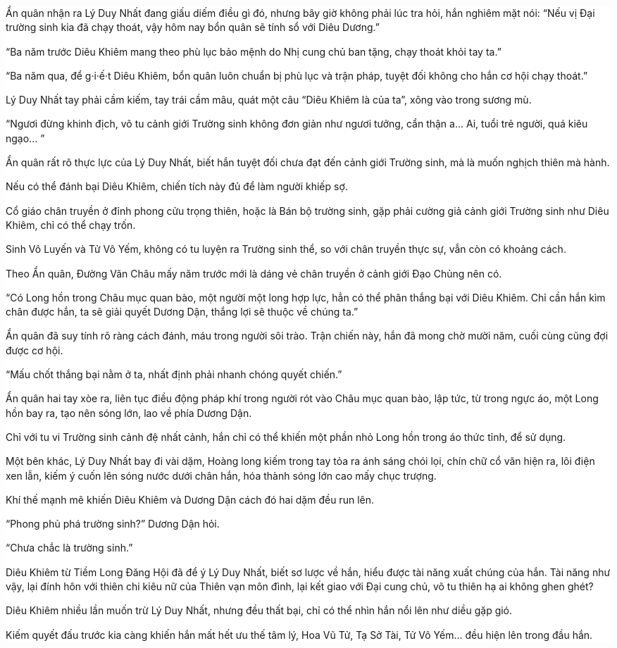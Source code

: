 Ẩn quân nhận ra Lý Duy Nhất đang giấu diếm điều gì đó, nhưng bây giờ không phải lúc tra hỏi, hắn nghiêm mặt nói: “Nếu vị Đại trường sinh kia đã chạy thoát, vậy hôm nay bổn quân sẽ tính sổ với Diêu Dương.”

“Ba năm trước Diêu Khiêm mang theo phù lục bảo mệnh do Nhị cung chủ ban tặng, chạy thoát khỏi tay ta.”

“Ba năm qua, để g·i·ế·t Diêu Khiêm, bổn quân luôn chuẩn bị phù lục và trận pháp, tuyệt đối không cho hắn cơ hội chạy thoát.”

Lý Duy Nhất tay phải cầm kiếm, tay trái cầm mâu, quát một câu “Diêu Khiêm là của ta”, xông vào trong sương mù.

“Ngươi đừng khinh địch, võ tu cảnh giới Trường sinh không đơn giản như ngươi tưởng, cẩn thận a... Ai, tuổi trẻ người, quá kiêu ngạo... ”

Ẩn quân rất rõ thực lực của Lý Duy Nhất, biết hắn tuyệt đối chưa đạt đến cảnh giới Trường sinh, mà là muốn nghịch thiên mà hành.

Nếu có thể đánh bại Diêu Khiêm, chiến tích này đủ để làm người khiếp sợ.

Cổ giáo chân truyền ở đỉnh phong cửu trọng thiên, hoặc là Bán bộ trường sinh, gặp phải cường giả cảnh giới Trường sinh như Diêu Khiêm, chỉ có thể chạy trốn.

Sinh Vô Luyến và Tử Vô Yếm, không có tu luyện ra Trường sinh thể, so với chân truyền thực sự, vẫn còn có khoảng cách.

Theo Ẩn quân, Đường Vãn Châu mấy năm trước mới là dáng vẻ chân truyền ở cảnh giới Đạo Chủng nên có.

“Có Long hồn trong Châu mục quan bào, một người một long hợp lực, hẳn có thể phân thắng bại với Diêu Khiêm. Chỉ cần hắn kìm chân được hắn, ta sẽ giải quyết Dương Dận, thắng lợi sẽ thuộc về chúng ta.”

Ẩn quân đã suy tính rõ ràng cách đánh, máu trong người sôi trào. Trận chiến này, hắn đã mong chờ mười năm, cuối cùng cũng đợi được cơ hội.

“Mấu chốt thắng bại nằm ở ta, nhất định phải nhanh chóng quyết chiến.”

Ẩn quân hai tay xòe ra, liên tục điều động pháp khí trong người rót vào Châu mục quan bào, lập tức, từ trong ngực áo, một Long hồn bay ra, tạo nên sóng lớn, lao về phía Dương Dận.

Chỉ với tu vi Trường sinh cảnh đệ nhất cảnh, hắn chỉ có thể khiến một phần nhỏ Long hồn trong áo thức tỉnh, để sử dụng.

Một bên khác, Lý Duy Nhất bay đi vài dặm, Hoàng long kiếm trong tay tỏa ra ánh sáng chói lọi, chín chữ cổ văn hiện ra, lôi điện xen lẫn, kiếm ý cuốn lên sóng nước dưới chân hắn, hóa thành sóng lớn cao mấy chục trượng.

Khí thế mạnh mẽ khiến Diêu Khiêm và Dương Dận cách đó hai dặm đều run lên.

“Phong phủ phá trường sinh?” Dương Dận hỏi.

“Chưa chắc là trường sinh.”

Diêu Khiêm từ Tiềm Long Đăng Hội đã để ý Lý Duy Nhất, biết sơ lược về hắn, hiểu được tài năng xuất chúng của hắn. Tài năng như vậy, lại đính hôn với thiên chi kiêu nữ của Thiên vạn môn đình, lại kết giao với Đại cung chủ, võ tu thiên hạ ai không ghen ghét?

Diêu Khiêm nhiều lần muốn trừ Lý Duy Nhất, nhưng đều thất bại, chỉ có thể nhìn hắn nổi lên như diều gặp gió.

Kiếm quyết đấu trước kia càng khiến hắn mất hết ưu thế tâm lý, Hoa Vũ Tử, Tạ Sở Tài, Tử Vô Yếm... đều hiện lên trong đầu hắn.

